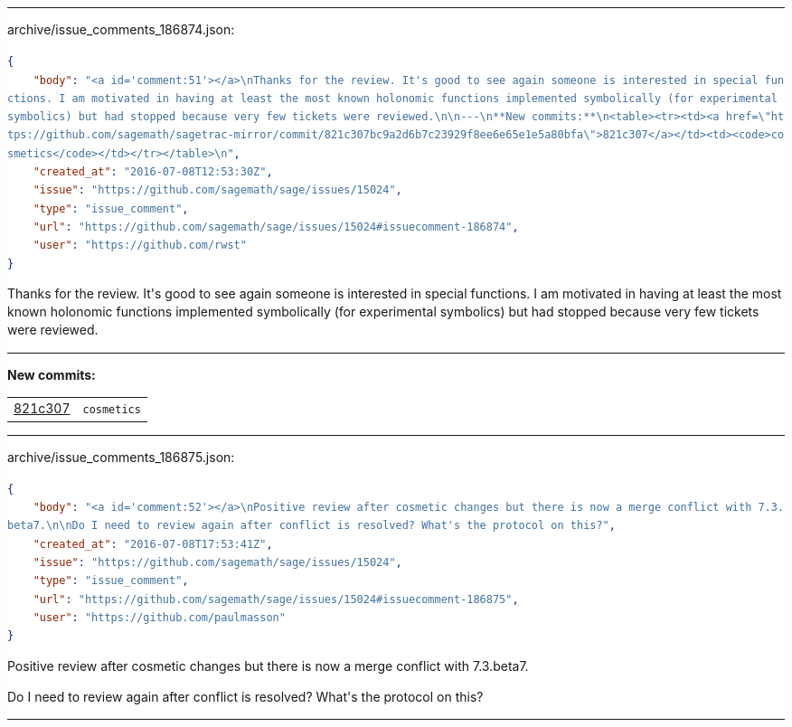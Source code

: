 

---

archive/issue_comments_186874.json:
```json
{
    "body": "<a id='comment:51'></a>\nThanks for the review. It's good to see again someone is interested in special functions. I am motivated in having at least the most known holonomic functions implemented symbolically (for experimental symbolics) but had stopped because very few tickets were reviewed.\n\n---\n**New commits:**\n<table><tr><td><a href=\"https://github.com/sagemath/sagetrac-mirror/commit/821c307bc9a2d6b7c23929f8ee6e65e1e5a80bfa\">821c307</a></td><td><code>cosmetics</code></td></tr></table>\n",
    "created_at": "2016-07-08T12:53:30Z",
    "issue": "https://github.com/sagemath/sage/issues/15024",
    "type": "issue_comment",
    "url": "https://github.com/sagemath/sage/issues/15024#issuecomment-186874",
    "user": "https://github.com/rwst"
}
```

<a id='comment:51'></a>
Thanks for the review. It's good to see again someone is interested in special functions. I am motivated in having at least the most known holonomic functions implemented symbolically (for experimental symbolics) but had stopped because very few tickets were reviewed.

---
**New commits:**
<table><tr><td><a href="https://github.com/sagemath/sagetrac-mirror/commit/821c307bc9a2d6b7c23929f8ee6e65e1e5a80bfa">821c307</a></td><td><code>cosmetics</code></td></tr></table>




---

archive/issue_comments_186875.json:
```json
{
    "body": "<a id='comment:52'></a>\nPositive review after cosmetic changes but there is now a merge conflict with 7.3.beta7.\n\nDo I need to review again after conflict is resolved? What's the protocol on this?",
    "created_at": "2016-07-08T17:53:41Z",
    "issue": "https://github.com/sagemath/sage/issues/15024",
    "type": "issue_comment",
    "url": "https://github.com/sagemath/sage/issues/15024#issuecomment-186875",
    "user": "https://github.com/paulmasson"
}
```

<a id='comment:52'></a>
Positive review after cosmetic changes but there is now a merge conflict with 7.3.beta7.

Do I need to review again after conflict is resolved? What's the protocol on this?



---
